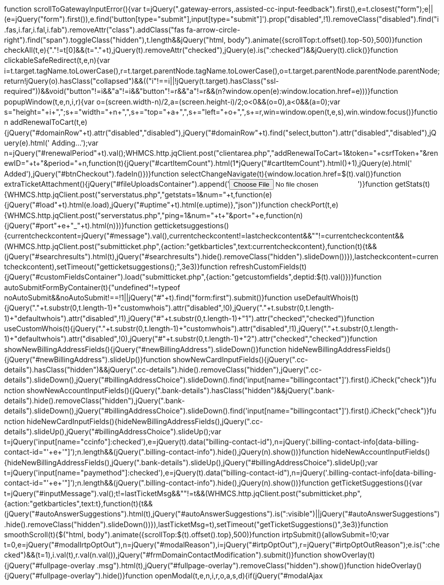 function scrollToGatewayInputError(){var t=jQuery(".gateway-errors,.assisted-cc-input-feedback").first(),e=t.closest("form");e||(e=jQuery("form").first()),e.find('button[type="submit"],input[type="submit"]').prop("disabled",!1).removeClass("disabled").find("i.fas,i.far,i.fal,i.fab").removeAttr("class").addClass("fas fa-arrow-circle-right").find("span").toggleClass("hidden"),t.length&&jQuery("html, body").animate({scrollTop:t.offset().top-50},500)}function checkAll(t,e){"."!=t[0]&&(t="."+t),jQuery(t).removeAttr("checked"),jQuery(e).is(":checked")&&jQuery(t).click()}function clickableSafeRedirect(t,e,n){var i=t.target.tagName.toLowerCase(),r=t.target.parentNode.tagName.toLowerCase(),o=t.target.parentNode.parentNode.parentNode;return!jQuery(o).hasClass("collapsed")&&(("i"!==i||!jQuery(t.target).hasClass("ssl-required"))&&void("button"!=i&&"a"!=i&&"button"!=r&&"a"!=r&&(n?window.open(e):window.location.href=e)))}function popupWindow(t,e,n,i,r){var o=(screen.width-n)/2,a=(screen.height-i)/2;o<0&&(o=0),a<0&&(a=0);var s="height="+i+",";s+="width="+n+",",s+="top="+a+",",s+="left="+o+",",s+=r,win=window.open(t,e,s),win.window.focus()}function addRenewalToCart(t,e){jQuery("#domainRow"+t).attr("disabled","disabled"),jQuery("#domainRow"+t).find("select,button").attr("disabled","disabled"),jQuery(e).html('<span class="glyphicon glyphicon-shopping-cart"></span> Adding...');var n=jQuery("#renewalPeriod"+t).val();WHMCS.http.jqClient.post("clientarea.php","addRenewalToCart=1&token="+csrfToken+"&renewID="+t+"&period="+n,function(t){jQuery("#cartItemCount").html(1*jQuery("#cartItemCount").html()+1),jQuery(e).html('<span class="glyphicon glyphicon-shopping-cart"></span> Added'),jQuery("#btnCheckout").fadeIn()})}function selectChangeNavigate(t){window.location.href=$(t).val()}function extraTicketAttachment(){jQuery("#fileUploadsContainer").append('<input type="file" name="attachments[]" class="form-control" />')}function getStats(t){WHMCS.http.jqClient.post("serverstatus.php","getstats=1&num="+t,function(e){jQuery("#load"+t).html(e.load),jQuery("#uptime"+t).html(e.uptime)},"json")}function checkPort(t,e){WHMCS.http.jqClient.post("serverstatus.php","ping=1&num="+t+"&port="+e,function(n){jQuery("#port"+e+"_"+t).html(n)})}function getticketsuggestions(){currentcheckcontent=jQuery("#message").val(),currentcheckcontent!=lastcheckcontent&&""!=currentcheckcontent&&(WHMCS.http.jqClient.post("submitticket.php",{action:"getkbarticles",text:currentcheckcontent},function(t){t&&(jQuery("#searchresults").html(t),jQuery("#searchresults").hide().removeClass("hidden").slideDown())}),lastcheckcontent=currentcheckcontent),setTimeout("getticketsuggestions();",3e3)}function refreshCustomFields(t){jQuery("#customFieldsContainer").load("submitticket.php",{action:"getcustomfields",deptid:$(t).val()})}function autoSubmitFormByContainer(t){"undefined"!=typeof noAutoSubmit&&noAutoSubmit!==!1||jQuery("#"+t).find("form:first").submit()}function useDefaultWhois(t){jQuery("."+t.substr(0,t.length-1)+"customwhois").attr("disabled",!0),jQuery("."+t.substr(0,t.length-1)+"defaultwhois").attr("disabled",!1),jQuery("#"+t.substr(0,t.length-1)+"1").attr("checked","checked")}function useCustomWhois(t){jQuery("."+t.substr(0,t.length-1)+"customwhois").attr("disabled",!1),jQuery("."+t.substr(0,t.length-1)+"defaultwhois").attr("disabled",!0),jQuery("#"+t.substr(0,t.length-1)+"2").attr("checked","checked")}function showNewBillingAddressFields(){jQuery("#newBillingAddress").slideDown()}function hideNewBillingAddressFields(){jQuery("#newBillingAddress").slideUp()}function showNewCardInputFields(){jQuery(".cc-details").hasClass("hidden")&&jQuery(".cc-details").hide().removeClass("hidden"),jQuery(".cc-details").slideDown(),jQuery("#billingAddressChoice").slideDown().find('input[name="billingcontact"]').first().iCheck("check")}function showNewAccountInputFields(){jQuery(".bank-details").hasClass("hidden")&&jQuery(".bank-details").hide().removeClass("hidden"),jQuery(".bank-details").slideDown(),jQuery("#billingAddressChoice").slideDown().find('input[name="billingcontact"]').first().iCheck("check")}function hideNewCardInputFields(){hideNewBillingAddressFields(),jQuery(".cc-details").slideUp(),jQuery("#billingAddressChoice").slideUp();var t=jQuery('input[name="ccinfo"]:checked'),e=jQuery(t).data("billing-contact-id"),n=jQuery('.billing-contact-info[data-billing-contact-id="'+e+'"]');n.length&&(jQuery(".billing-contact-info").hide(),jQuery(n).show())}function hideNewAccountInputFields(){hideNewBillingAddressFields(),jQuery(".bank-details").slideUp(),jQuery("#billingAddressChoice").slideUp();var t=jQuery('input[name="paymethod"]:checked'),e=jQuery(t).data("billing-contact-id"),n=jQuery('.billing-contact-info[data-billing-contact-id="'+e+'"]');n.length&&(jQuery(".billing-contact-info").hide(),jQuery(n).show())}function getTicketSuggestions(){var t=jQuery("#inputMessage").val();t!=lastTicketMsg&&""!=t&&(WHMCS.http.jqClient.post("submitticket.php",{action:"getkbarticles",text:t},function(t){t&&(jQuery("#autoAnswerSuggestions").html(t),jQuery("#autoAnswerSuggestions").is(":visible")||jQuery("#autoAnswerSuggestions").hide().removeClass("hidden").slideDown())}),lastTicketMsg=t),setTimeout("getTicketSuggestions()",3e3)}function smoothScroll(t){$("html, body").animate({scrollTop:$(t).offset().top},500)}function irtpSubmit(){allowSubmit=!0;var t=0,e=jQuery("#modalIrtpOptOut"),n=jQuery("#modalReason"),i=jQuery("#irtpOptOut"),r=jQuery("#irtpOptOutReason");e.is(":checked")&&(t=1),i.val(t),r.val(n.val()),jQuery("#frmDomainContactModification").submit()}function showOverlay(t){jQuery("#fullpage-overlay .msg").html(t),jQuery("#fullpage-overlay").removeClass("hidden").show()}function hideOverlay(){jQuery("#fullpage-overlay").hide()}function openModal(t,e,n,i,r,o,a,s,d){if(jQuery("#modalAjax